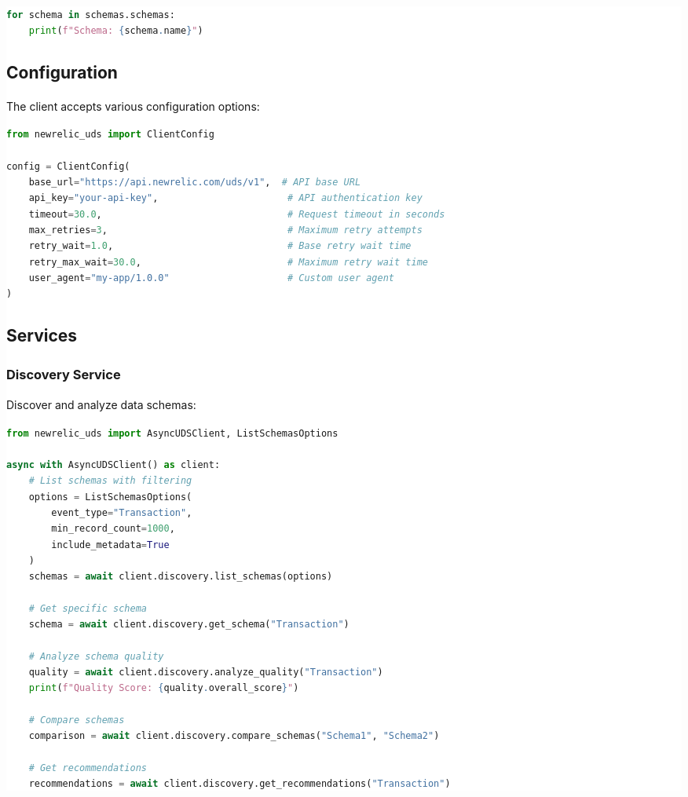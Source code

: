 ```python
for schema in schemas.schemas:
    print(f"Schema: {schema.name}")
```

## Configuration

The client accepts various configuration options:

```python
from newrelic_uds import ClientConfig

config = ClientConfig(
    base_url="https://api.newrelic.com/uds/v1",  # API base URL
    api_key="your-api-key",                       # API authentication key
    timeout=30.0,                                 # Request timeout in seconds
    max_retries=3,                                # Maximum retry attempts
    retry_wait=1.0,                               # Base retry wait time
    retry_max_wait=30.0,                          # Maximum retry wait time
    user_agent="my-app/1.0.0"                     # Custom user agent
)
```

## Services

### Discovery Service

Discover and analyze data schemas:

```python
from newrelic_uds import AsyncUDSClient, ListSchemasOptions

async with AsyncUDSClient() as client:
    # List schemas with filtering
    options = ListSchemasOptions(
        event_type="Transaction",
        min_record_count=1000,
        include_metadata=True
    )
    schemas = await client.discovery.list_schemas(options)
    
    # Get specific schema
    schema = await client.discovery.get_schema("Transaction")
    
    # Analyze schema quality
    quality = await client.discovery.analyze_quality("Transaction")
    print(f"Quality Score: {quality.overall_score}")
    
    # Compare schemas
    comparison = await client.discovery.compare_schemas("Schema1", "Schema2")
    
    # Get recommendations
    recommendations = await client.discovery.get_recommendations("Transaction")
```
